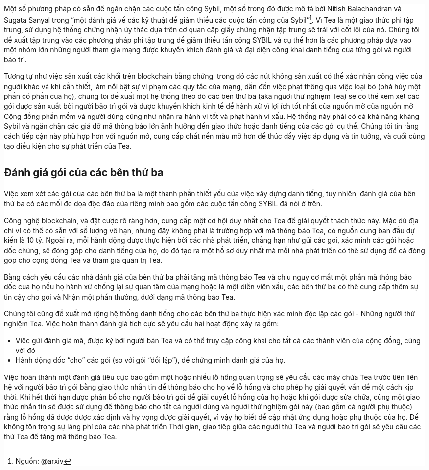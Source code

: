 Một số phương pháp có sẵn để ngăn chặn các cuộc tấn công Sybil, một số trong đó được mô tả bởi Nitish Balachandran và Sugata Sanyal trong “một đánh giá về các kỹ thuật để giảm thiểu các cuộc tấn công của Sybil”[^18]. 
Vì Tea là một giao thức phi tập trung, sử dụng hệ thống chứng nhận ủy thác dựa trên cơ quan cấp giấy chứng nhận tập trung sẽ trái với cốt lõi của nó. 
Chúng tôi đề xuất tập trung vào các phương pháp phi tập trung để giảm thiểu tấn công SYBIL và cụ thể hơn là các phương pháp dựa vào một nhóm lớn những người tham gia mạng được khuyến khích đánh giá và đại diện công khai danh tiếng của từng gói và người bảo trì.

Tương tự như việc sản xuất các khối trên blockchain bằng chứng, trong đó các nút không sản xuất có thể xác nhận công việc của người khác và khi cần thiết, làm nổi bật sự vi phạm các quy tắc của mạng, dẫn đến việc phạt thông qua việc loại bỏ (phá hủy một phần cổ phần của họ), 
chúng tôi đề xuất một hệ thống theo đó các bên thứ ba (aka người thử nghiệm Tea) sẽ có thể xem xét các gói được sản xuất bởi người bảo trì gói và được khuyến khích kinh tế để hành xử vì lợi ích tốt nhất của nguồn mở của nguồn mở Cộng đồng phần mềm và người dùng cũng như nhận ra hành vi tốt và phạt hành vi xấu. 
Hệ thống này phải có cả khả năng kháng Sybil và ngăn chặn các giá đỡ mã thông báo lớn ảnh hưởng đến giao thức hoặc danh tiếng của các gói cụ thể. 
Chúng tôi tin rằng cách tiếp cận này phù hợp hơn với nguồn mở, cung cấp chất nền màu mỡ hơn để thúc đẩy việc áp dụng và tin tưởng, và cuối cùng tạo điều kiện cho sự phát triển của Tea.

[^18]: Nguồn: @arxiv

## Đánh giá gói của các bên thứ ba

Việc xem xét các gói của các bên thứ ba là một thành phần thiết yếu của việc xây dựng danh tiếng, tuy nhiên, đánh giá của bên thứ ba có các mối đe dọa độc đáo của riêng mình bao gồm các cuộc tấn công SYBIL đã nói ở trên.

Công nghệ blockchain, và đặt cược rõ ràng hơn, cung cấp một cơ hội duy nhất cho Tea để giải quyết thách thức này. 
Mặc dù địa chỉ ví có thể có sẵn với số lượng vô hạn, nhưng đây không phải là trường hợp với mã thông báo Tea, có nguồn cung ban đầu dự kiến là 10 tỷ. 
Ngoài ra, mỗi hành động được thực hiện bởi các nhà phát triển, chẳng hạn như gửi các gói, xác minh các gói hoặc dốc chúng, sẽ đóng góp cho danh tiếng của họ, do đó tạo ra một hồ sơ duy nhất mà mỗi nhà phát triển có thể sử dụng để cả đóng góp cho cộng đồng Tea và tham gia quản trị Tea.

Bằng cách yêu cầu các nhà đánh giá của bên thứ ba phải tăng mã thông báo Tea và chịu nguy cơ mất một phần mã thông báo dốc của họ nếu họ hành xử chống lại sự quan tâm của mạng hoặc là một diễn viên xấu, các bên thứ ba có thể cung cấp thêm sự tin cậy cho gói và Nhận một phần thưởng, dưới dạng mã thông báo Tea.

Chúng tôi cũng đề xuất mở rộng hệ thống danh tiếng cho các bên thứ ba thực hiện xác minh độc lập các gói - Những người thử nghiệm Tea. 
Việc hoàn thành đánh giá tích cực sẽ yêu cầu hai hoạt động xảy ra gồm:

* Việc gửi đánh giá mã, được ký bởi người bán Tea và có thể truy cập công khai cho tất cả các thành viên của cộng đồng, cùng với đó
* Hành động dốc “cho” các gói (so với gói “đối lập”), để chứng minh đánh giá của họ.


Việc hoàn thành một đánh giá tiêu cực bao gồm một hoặc nhiều lỗ hổng quan trọng sẽ yêu cầu các máy chứa Tea trước tiên liên hệ với người bảo trì gói bằng giao thức nhắn tin để thông báo cho họ về lỗ hổng và cho phép họ giải quyết vấn đề một cách kịp thời. 
Khi hết thời hạn được phân bổ cho người bảo trì gói để giải quyết lỗ hổng của họ hoặc khi gói được sửa chữa, cùng một giao thức nhắn tin sẽ được sử dụng để thông báo cho tất cả người dùng và người thử nghiệm gói này (bao gồm cả người phụ thuộc) rằng lỗ hổng đã được được xác định và hy vọng được giải quyết, vì vậy họ biết để cập nhật ứng dụng hoặc phụ thuộc của họ. 
Để không tôn trọng sự lãng phí của các nhà phát triển Thời gian, giao tiếp giữa các người thử Tea và người bảo trì gói sẽ yêu cầu các thử Tea để tăng mã thông báo Tea.


[^src]: Xem thêm: @sources
[^cc]: Xem thêm: @cc
[^1]: Nguồn: @nist
[^2]: Nguồn: @reuters
[^3]: Nguồn: @twitter
[^4]: Xem thêm: @w3
[^5]: Nguồn: @theregister
[^6]: Nguồn: @fossa
[^7]: Nguồn: @lunasec
[^8]: Nguồn: @github
[^npmjsCrossenv]: Nguồn: @npmjsCrossenv
[^9]: Nguồn: @zdnet
[^10]: Nguồn: @threatpost
[^11]: Nguồn: @fbi
[^12]: Nguồn: @europol
[^13]: Nguồn: @medium
[^14]: Xem thêm: @semver
[^15]: Nguồn: @npmjsLodash
[^16]: Nguồn: @npmjsChalk
[^17]: Nguồn: @npmjsLogFourjs
[^19]: Nguồn: @web3